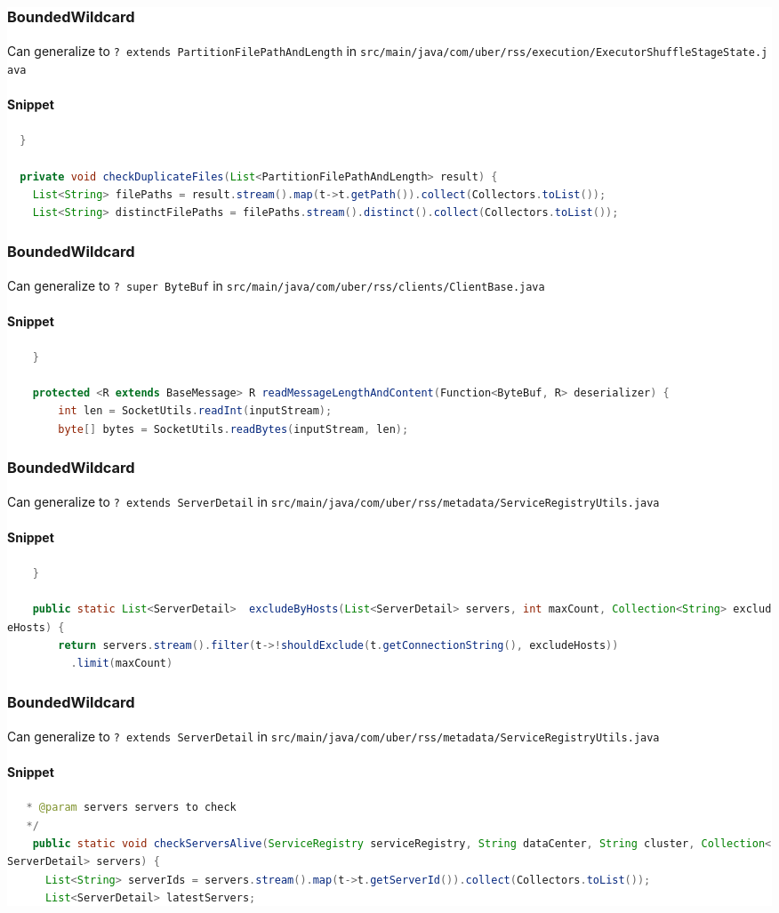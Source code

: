 ### BoundedWildcard
Can generalize to `? extends PartitionFilePathAndLength`
in `src/main/java/com/uber/rss/execution/ExecutorShuffleStageState.java`
#### Snippet
```java
  }

  private void checkDuplicateFiles(List<PartitionFilePathAndLength> result) {
    List<String> filePaths = result.stream().map(t->t.getPath()).collect(Collectors.toList());
    List<String> distinctFilePaths = filePaths.stream().distinct().collect(Collectors.toList());
```

### BoundedWildcard
Can generalize to `? super ByteBuf`
in `src/main/java/com/uber/rss/clients/ClientBase.java`
#### Snippet
```java
    }

    protected <R extends BaseMessage> R readMessageLengthAndContent(Function<ByteBuf, R> deserializer) {
        int len = SocketUtils.readInt(inputStream);
        byte[] bytes = SocketUtils.readBytes(inputStream, len);
```

### BoundedWildcard
Can generalize to `? extends ServerDetail`
in `src/main/java/com/uber/rss/metadata/ServiceRegistryUtils.java`
#### Snippet
```java
    }

    public static List<ServerDetail>  excludeByHosts(List<ServerDetail> servers, int maxCount, Collection<String> excludeHosts) {
        return servers.stream().filter(t->!shouldExclude(t.getConnectionString(), excludeHosts))
          .limit(maxCount)
```

### BoundedWildcard
Can generalize to `? extends ServerDetail`
in `src/main/java/com/uber/rss/metadata/ServiceRegistryUtils.java`
#### Snippet
```java
   * @param servers servers to check
   */
    public static void checkServersAlive(ServiceRegistry serviceRegistry, String dataCenter, String cluster, Collection<ServerDetail> servers) {
      List<String> serverIds = servers.stream().map(t->t.getServerId()).collect(Collectors.toList());
      List<ServerDetail> latestServers;
```
